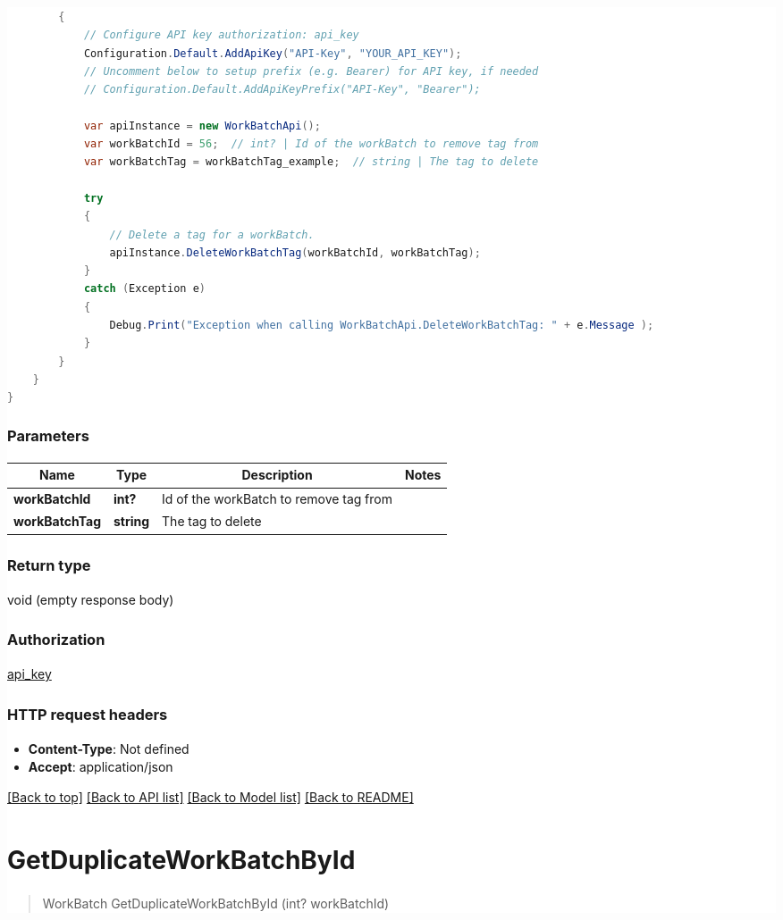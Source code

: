 ```csharp
        {
            // Configure API key authorization: api_key
            Configuration.Default.AddApiKey("API-Key", "YOUR_API_KEY");
            // Uncomment below to setup prefix (e.g. Bearer) for API key, if needed
            // Configuration.Default.AddApiKeyPrefix("API-Key", "Bearer");

            var apiInstance = new WorkBatchApi();
            var workBatchId = 56;  // int? | Id of the workBatch to remove tag from
            var workBatchTag = workBatchTag_example;  // string | The tag to delete

            try
            {
                // Delete a tag for a workBatch.
                apiInstance.DeleteWorkBatchTag(workBatchId, workBatchTag);
            }
            catch (Exception e)
            {
                Debug.Print("Exception when calling WorkBatchApi.DeleteWorkBatchTag: " + e.Message );
            }
        }
    }
}
```

### Parameters

Name | Type | Description  | Notes
------------- | ------------- | ------------- | -------------
 **workBatchId** | **int?**| Id of the workBatch to remove tag from | 
 **workBatchTag** | **string**| The tag to delete | 

### Return type

void (empty response body)

### Authorization

[api_key](../README.md#api_key)

### HTTP request headers

 - **Content-Type**: Not defined
 - **Accept**: application/json

[[Back to top]](#) [[Back to API list]](../README.md#documentation-for-api-endpoints) [[Back to Model list]](../README.md#documentation-for-models) [[Back to README]](../README.md)

<a name="getduplicateworkbatchbyid"></a>
# **GetDuplicateWorkBatchById**
> WorkBatch GetDuplicateWorkBatchById (int? workBatchId)
